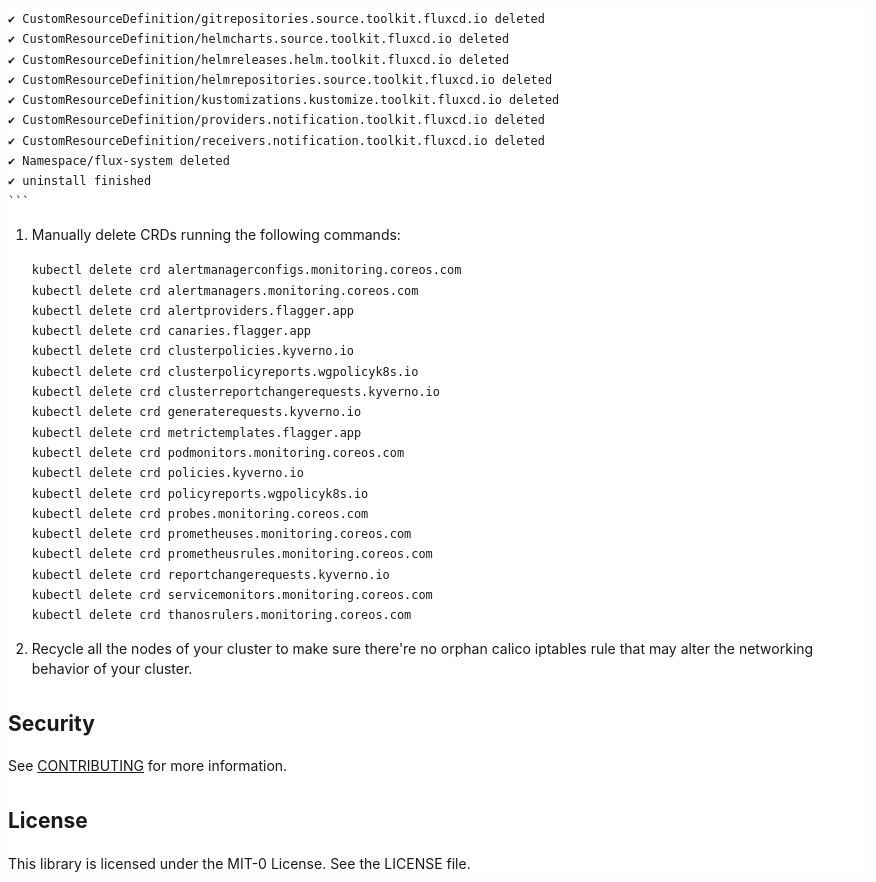     ✔ CustomResourceDefinition/gitrepositories.source.toolkit.fluxcd.io deleted 
    ✔ CustomResourceDefinition/helmcharts.source.toolkit.fluxcd.io deleted 
    ✔ CustomResourceDefinition/helmreleases.helm.toolkit.fluxcd.io deleted 
    ✔ CustomResourceDefinition/helmrepositories.source.toolkit.fluxcd.io deleted 
    ✔ CustomResourceDefinition/kustomizations.kustomize.toolkit.fluxcd.io deleted 
    ✔ CustomResourceDefinition/providers.notification.toolkit.fluxcd.io deleted 
    ✔ CustomResourceDefinition/receivers.notification.toolkit.fluxcd.io deleted 
    ✔ Namespace/flux-system deleted 
    ✔ uninstall finished
    ```

1. Manually delete CRDs running the following commands:

    ```bash
    kubectl delete crd alertmanagerconfigs.monitoring.coreos.com 
    kubectl delete crd alertmanagers.monitoring.coreos.com       
    kubectl delete crd alertproviders.flagger.app                
    kubectl delete crd canaries.flagger.app                      
    kubectl delete crd clusterpolicies.kyverno.io                
    kubectl delete crd clusterpolicyreports.wgpolicyk8s.io       
    kubectl delete crd clusterreportchangerequests.kyverno.io            
    kubectl delete crd generaterequests.kyverno.io                        
    kubectl delete crd metrictemplates.flagger.app               
    kubectl delete crd podmonitors.monitoring.coreos.com         
    kubectl delete crd policies.kyverno.io                       
    kubectl delete crd policyreports.wgpolicyk8s.io              
    kubectl delete crd probes.monitoring.coreos.com              
    kubectl delete crd prometheuses.monitoring.coreos.com        
    kubectl delete crd prometheusrules.monitoring.coreos.com     
    kubectl delete crd reportchangerequests.kyverno.io           
    kubectl delete crd servicemonitors.monitoring.coreos.com          
    kubectl delete crd thanosrulers.monitoring.coreos.com        
    ```

1. Recycle all the nodes of your cluster to make sure there're no orphan calico iptables rule that may alter the networking behavior of your cluster.


## Security

See [CONTRIBUTING](CONTRIBUTING.md#security-issue-notifications) for more information.

## License

This library is licensed under the MIT-0 License. See the LICENSE file.